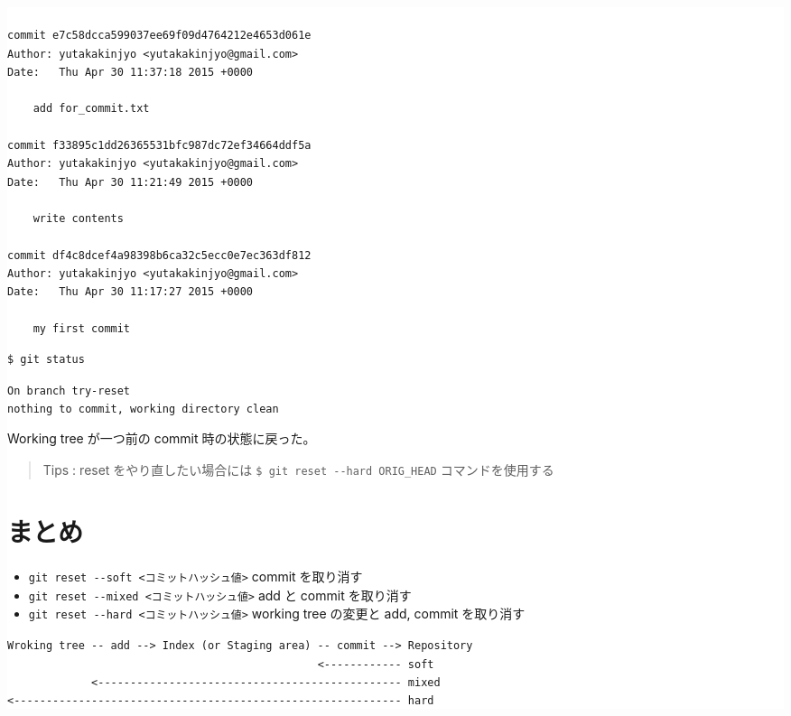 ```

commit e7c58dcca599037ee69f09d4764212e4653d061e
Author: yutakakinjyo <yutakakinjyo@gmail.com>
Date:   Thu Apr 30 11:37:18 2015 +0000

    add for_commit.txt

commit f33895c1dd26365531bfc987dc72ef34664ddf5a
Author: yutakakinjyo <yutakakinjyo@gmail.com>
Date:   Thu Apr 30 11:21:49 2015 +0000

    write contents

commit df4c8dcef4a98398b6ca32c5ecc0e7ec363df812
Author: yutakakinjyo <yutakakinjyo@gmail.com>
Date:   Thu Apr 30 11:17:27 2015 +0000

    my first commit

```

`$ git status`

```
On branch try-reset
nothing to commit, working directory clean
```

Working tree が一つ前の commit 時の状態に戻った。

> Tips : reset をやり直したい場合には
> `$ git reset --hard ORIG_HEAD` コマンドを使用する

# まとめ

- `git reset --soft <コミットハッシュ値>` commit を取り消す
- `git reset --mixed <コミットハッシュ値>` add と commit を取り消す
- `git reset --hard <コミットハッシュ値>` working tree の変更と add, commit を取り消す

```
Wroking tree -- add --> Index (or Staging area) -- commit --> Repository
                                                <------------ soft
             <----------------------------------------------- mixed
<------------------------------------------------------------ hard
```



